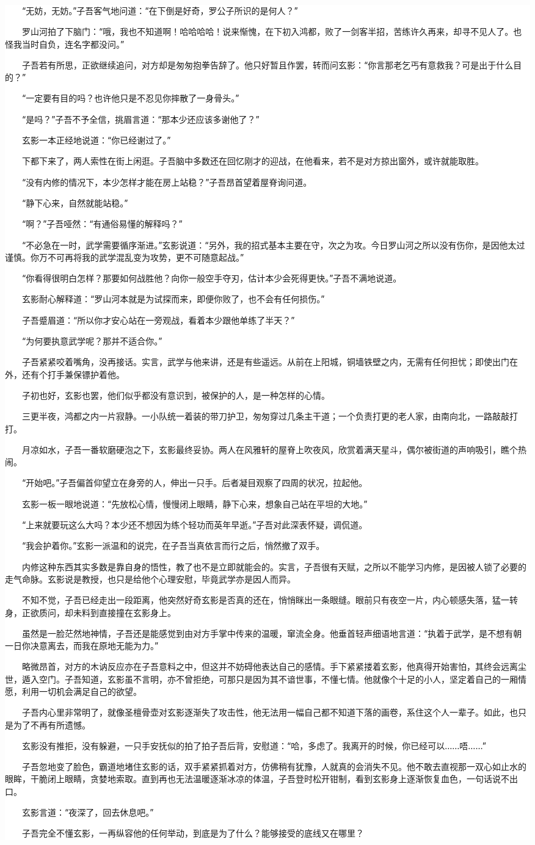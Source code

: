　　“无妨，无妨。”子吾客气地问道：“在下倒是好奇，罗公子所识的是何人？”

　　罗山河拍了下脑门：“哦，我也不知道啊！哈哈哈哈！说来惭愧，在下初入鸿都，败了一剑客半招，苦练许久再来，却寻不见人了。也怪我当时自负，连名字都没问。”

　　子吾若有所思，正欲继续追问，对方却是匆匆抱拳告辞了。他只好暂且作罢，转而问玄影：“你言那老乞丐有意救我？可是出于什么目的？”

　　“一定要有目的吗？也许他只是不忍见你摔散了一身骨头。”

　　“是吗？”子吾不予全信，挑眉言道：“那本少还应该多谢他了？”

　　玄影一本正经地说道：“你已经谢过了。”

　　下都下来了，两人索性在街上闲逛。子吾脑中多数还在回忆刚才的迎战，在他看来，若不是对方掠出窗外，或许就能取胜。

　　“没有内修的情况下，本少怎样才能在房上站稳？”子吾昂首望着屋脊询问道。

　　“静下心来，自然就能站稳。”

　　“啊？”子吾哑然：“有通俗易懂的解释吗？”

　　“不必急在一时，武学需要循序渐进。”玄影说道：“另外，我的招式基本主要在守，次之为攻。今日罗山河之所以没有伤你，是因他太过谨慎。你万不可再将我的武学混乱变为攻势，更不可随意起战。”

　　“你看得很明白怎样？那要如何战胜他？向你一般空手夺刃，估计本少会死得更快。”子吾不满地说道。

　　玄影耐心解释道：“罗山河本就是为试探而来，即便你败了，也不会有任何损伤。”

　　子吾蹙眉道：“所以你才安心站在一旁观战，看着本少跟他单练了半天？”

　　“为何要执意武学呢？那并不适合你。”

　　子吾紧紧咬着嘴角，没再接话。实言，武学与他来讲，还是有些遥远。从前在上阳城，铜墙铁壁之内，无需有任何担忧；即使出门在外，还有个打手兼保镖护着他。

　　子初也好，玄影也罢，他们似乎都没有意识到，被保护的人，是一种怎样的心情。

　　三更半夜，鸿都之内一片寂静。一小队统一着装的带刀护卫，匆匆穿过几条主干道；一个负责打更的老人家，由南向北，一路敲敲打打。

　　月凉如水，子吾一番软磨硬泡之下，玄影最终妥协。两人在风雅轩的屋脊上吹夜风，欣赏着满天星斗，偶尔被街道的声响吸引，瞧个热闹。

　　“开始吧。”子吾偏首仰望立在身旁的人，伸出一只手。后者凝目观察了四周的状况，拉起他。

　　玄影一板一眼地说道：“先放松心情，慢慢闭上眼睛，静下心来，想象自己站在平坦的大地。”

　　“上来就要玩这么大吗？本少还不想因为练个轻功而英年早逝。”子吾对此深表怀疑，调侃道。

　　“我会护着你。”玄影一派温和的说完，在子吾当真依言而行之后，悄然撤了双手。

　　内修这种东西其实多数是靠自身的悟性，教了也不是立即就能会的。实言，子吾很有天赋，之所以不能学习内修，是因被人锁了必要的走气命脉。玄影说是教授，也只是给他个心理安慰，毕竟武学亦是因人而异。

　　不知不觉，子吾已经走出一段距离，他突然好奇玄影是否真的还在，悄悄眯出一条眼缝。眼前只有夜空一片，内心顿感失落，猛一转身，正欲质问，却未料到直接撞在玄影身上。

　　虽然是一脸茫然地神情，子吾还是能感觉到由对方手掌中传来的温暖，窜流全身。他垂首轻声细语地言道：“执着于武学，是不想有朝一日你决意离去，而我在原地无能为力。”

　　略微昂首，对方的木讷反应亦在子吾意料之中，但这并不妨碍他表达自己的感情。手下紧紧搂着玄影，他真得开始害怕，其终会远离尘世，遁入空门。子吾知道，玄影虽不言明，亦不曾拒绝，可那只是因为其不谙世事，不懂七情。他就像个十足的小人，坚定着自己的一厢情愿，利用一切机会满足自己的欲望。

　　子吾内心里非常明了，就像圣檀骨壶对玄影逐渐失了攻击性，他无法用一幅自己都不知道下落的画卷，系住这个人一辈子。如此，也只是为了不再有所遗憾。

　　玄影没有推拒，没有躲避，一只手安抚似的拍了拍子吾后背，安慰道：“哈，多虑了。我离开的时候，你已经可以……唔……”

　　子吾忽地变了脸色，霸道地堵住玄影的话，双手紧紧抓着对方，仿佛稍有犹豫，人就真的会消失不见。他不敢去直视那一双心如止水的眼眸，干脆闭上眼睛，贪婪地索取。直到再也无法温暖逐渐冰凉的体温，子吾登时松开钳制，看到玄影身上逐渐恢复血色，一句话说不出口。

　　玄影言道：“夜深了，回去休息吧。”

　　子吾完全不懂玄影，一再纵容他的任何举动，到底是为了什么？能够接受的底线又在哪里？
